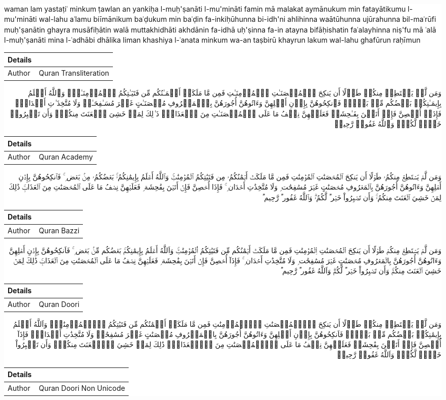 
<div dir="ltr" lang="ar" style={{fontSize:'larger',backgroundColor:'#f8f9fa',padding:20}}>
waman lam yastaṭiʿ minkum ṭawlan an yankiḥa l-muḥ'ṣanāti l-mu'mināti famin mā malakat aymānukum min fatayātikumu l-mu'mināti wal-lahu aʿlamu biīmānikum baʿḍukum min baʿḍin fa-inkiḥūhunna bi-idh'ni ahlihinna waātūhunna ujūrahunna bil-maʿrūfi muḥ'ṣanātin ghayra musāfiḥātin walā muttakhidhāti akhdānin fa-idhā uḥ'ṣinna fa-in atayna bifāḥishatin faʿalayhinna niṣ'fu mā ʿalā l-muḥ'ṣanāti mina l-ʿadhābi dhālika liman khashiya l-ʿanata minkum wa-an taṣbirū khayrun lakum wal-lahu ghafūrun raḥīmun
</div>
<div style={{backgroundColor:'#f8f9fa',padding:20, marginBottom: 10}}><table> <thead> <tr> <th>Details</th> <th></th> </tr> </thead> <tbody> <tr><td>Author</td><td>Quran Transliteration</td></tr></tbody></table></div>


<div dir="rtl" lang="ar" style={{fontSize:'larger',backgroundColor:'#f8f9fa',padding:20}}>
وَمَن لَّمۡ یَسۡتَطِعۡ مِنكُمۡ طَوۡلًا أَن یَنكِحَ ٱلۡمُحۡصَنَـٰتِ ٱلۡمُؤۡمِنَـٰتِ فَمِن مَّا مَلَكَتۡ أَیۡمَـٰنُكُم مِّن فَتَیَـٰتِكُمُ ٱلۡمُؤۡمِنَـٰتِۚ وَٱللَّهُ أَعۡلَمُ بِإِیمَـٰنِكُمۚ بَعۡضُكُم مِّنۢ بَعۡضࣲۚ فَٱنكِحُوهُنَّ بِإِذۡنِ أَهۡلِهِنَّ وَءَاتُوهُنَّ أُجُورَهُنَّ بِٱلۡمَعۡرُوفِ مُحۡصَنَـٰتٍ غَیۡرَ مُسَـٰفِحَـٰتࣲ وَلَا مُتَّخِذَ ٰتِ أَخۡدَانࣲۚ فَإِذَاۤ أُحۡصِنَّ فَإِنۡ أَتَیۡنَ بِفَـٰحِشَةࣲ فَعَلَیۡهِنَّ نِصۡفُ مَا عَلَى ٱلۡمُحۡصَنَـٰتِ مِنَ ٱلۡعَذَابِۚ ذَ ٰلِكَ لِمَنۡ خَشِیَ ٱلۡعَنَتَ مِنكُمۡۚ وَأَن تَصۡبِرُوا۟ خَیۡرࣱ لَّكُمۡۗ وَٱللَّهُ غَفُورࣱ رَّحِیمࣱ
</div>
<div style={{backgroundColor:'#f8f9fa',padding:20, marginBottom: 10}}><table> <thead> <tr> <th>Details</th> <th></th> </tr> </thead> <tbody> <tr><td>Author</td><td>Quran Academy</td></tr></tbody></table></div>


<div dir="rtl" lang="ar" style={{fontSize:'larger',backgroundColor:'#f8f9fa',padding:20}}>
وَمَن لَّمۡ يَسۡتَطِعۡ مِنكُمُۥ طَوۡلًا أَن يَنكِحَ ٱلۡمُحۡصَنَٰتِ ٱلۡمُؤۡمِنَٰتِ فَمِن مَّا مَلَكَتۡ أَيۡمَٰنُكُمُۥ مِن فَتَيَٰتِكُمُ ٱلۡمُؤۡمِنَٰتِۚ وَٱللَّهُ أَعۡلَمُ بِإِيمَٰنِكُمُۥۚ بَعۡضُكُمُۥ مِنۢ بَعۡض ࣲ ۚ فَٱنكِحُوهُنَّ بِإِذۡنِ أَهۡلِهِنَّ وَءَاتُوهُنَّ أُجُورَهُنَّ بِٱلۡمَعۡرُوفِ مُحۡصَنَٰتٍ غَيۡرَ مُسَٰفِحَٰت ࣲ وَلَا مُتَّخِذَٰتِ أَخۡدَان ࣲ ۚ فَإِذَا أُحۡصِنَّ فَإِنۡ أَتَيۡنَ بِفَٰحِشَة ࣲ فَعَلَيۡهِنَّ نِصۡفُ مَا عَلَى ٱلۡمُحۡصَنَٰتِ مِنَ ٱلۡعَذَابِۚ ذَٰلِكَ لِمَنۡ خَشِيَ ٱلۡعَنَتَ مِنكُمُۥۚ وَأَن تَصۡبِرُواْ خَيۡر ࣱ لَّكُمُۥۗ وَٱللَّهُ غَفُور ࣱ رَّحِيم ࣱ‏
</div>
<div style={{backgroundColor:'#f8f9fa',padding:20, marginBottom: 10}}><table> <thead> <tr> <th>Details</th> <th></th> </tr> </thead> <tbody> <tr><td>Author</td><td>Quran Bazzi</td></tr></tbody></table></div>


<div dir="rtl" lang="ar" style={{fontSize:'larger',backgroundColor:'#f8f9fa',padding:20}}>
وَمَن لَّمۡ يَسۡتَطِعۡ مِنكُمۡ طَوۡلًا أَن يَنكِحَ اَ۬لۡمُحۡصَنَٰتِ اِ۬لۡمُؤۡمِنَٰتِ فَمِن مَّا مَلَكَتۡ أَيۡمَٰنُكُم مِّن فَتَيَٰتِكُمُ اُ۬لۡمُؤۡمِنَٰتِۚ وَاَللَّهُ أَعۡلَمُ بِإِيمَٰنِكُمۚ بَعۡضُكُم مِّنۢ بَعۡض ࣲ ۚ فَاَنكِحُوهُنَّ بِإِذۡنِ أَهۡلِهِنَّ وَءَاتُوهُنَّ أُجُورَهُنَّ بِالۡمَعۡرُوفِ مُحۡصَنَٰتٍ غَيۡرَ مُسَٰفِحَٰت ࣲ وَلَا مُتَّخِذَٰتِ أَخۡدَان ࣲ ۚ فَإِذَآ أُحۡصِنَّ فَإِنۡ أَتَيۡنَ بِفَٰحِشَة ࣲ فَعَلَيۡهِنَّ نِصۡفُ مَا عَلَى اَ۬لۡمُحۡصَنَٰتِ مِنَ اَ۬لۡعَذَابِۚ ذَٰلِكَ لِمَنۡ خَشِيَ اَ۬لۡعَنَتَ مِنكُمۡۚ وَأَن تَصۡبِرُواْ خَيۡر ࣱ لَّكُمۡۗ وَاَللَّهُ غَفُور ࣱ رَّحِيم ࣱ‏
</div>
<div style={{backgroundColor:'#f8f9fa',padding:20, marginBottom: 10}}><table> <thead> <tr> <th>Details</th> <th></th> </tr> </thead> <tbody> <tr><td>Author</td><td>Quran Doori</td></tr></tbody></table></div>


<div dir="rtl" lang="ar" style={{fontSize:'larger',backgroundColor:'#f8f9fa',padding:20}}>
وَمَن لَّمۡ يَسۡتَطِعۡ مِنكُمۡ طَوۡلًا أَن يَنكِحَ اَ۬لۡمُحۡصَنَٰتِ اِ۬لۡمُؤۡمِنَٰتِ فَمِن مَّا مَلَكَتۡ أَيۡمَٰنُكُم مِّن فَتَيَٰتِكُمُ اُ۬لۡمُؤۡمِنَٰتِۚ وَاَللَّهُ أَعۡلَمُ بِإِيمَٰنِكُمۚ بَعۡضُكُم مِّنۢ بَعۡضٖۚ فَاَنكِحُوهُنَّ بِإِذۡنِ أَهۡلِهِنَّ وَءَاتُوهُنَّ أُجُورَهُنَّ بِالۡمَعۡرُوفِ مُحۡصَنَٰتٍ غَيۡرَ مُسَٰفِحَٰتٖ وَلَا مُتَّخِذَٰتِ أَخۡدَانٖۚ فَإِذَآ أُحۡصِنَّ فَإِنۡ أَتَيۡنَ بِفَٰحِشَةٖ فَعَلَيۡهِنَّ نِصۡفُ مَا عَلَى اَ۬لۡمُحۡصَنَٰتِ مِنَ اَ۬لۡعَذَابِۚ ذَٰلِكَ لِمَنۡ خَشِيَ اَ۬لۡعَنَتَ مِنكُمۡۚ وَأَن تَصۡبِرُواْ خَيۡرٞ لَّكُمۡۗ وَاَللَّهُ غَفُورٞ رَّحِيمٞ
</div>
<div style={{backgroundColor:'#f8f9fa',padding:20, marginBottom: 10}}><table> <thead> <tr> <th>Details</th> <th></th> </tr> </thead> <tbody> <tr><td>Author</td><td>Quran Doori Non Unicode</td></tr></tbody></table></div>

